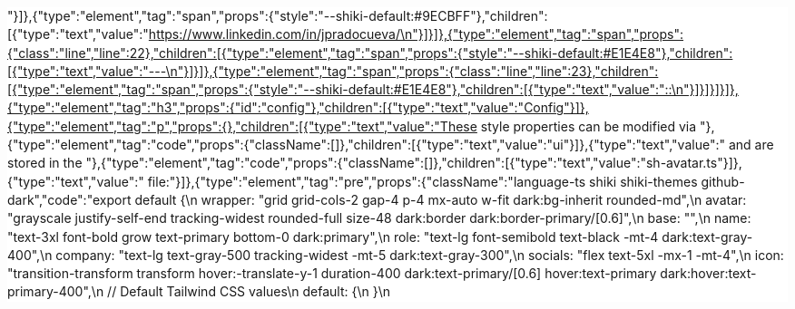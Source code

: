 "}]},{"type":"element","tag":"span","props":{"style":"--shiki-default:#9ECBFF"},"children":[{"type":"text","value":"https://www.linkedin.com/in/jpradocueva/\n"}]}]},{"type":"element","tag":"span","props":{"class":"line","line":22},"children":[{"type":"element","tag":"span","props":{"style":"--shiki-default:#E1E4E8"},"children":[{"type":"text","value":"---\n"}]}]},{"type":"element","tag":"span","props":{"class":"line","line":23},"children":[{"type":"element","tag":"span","props":{"style":"--shiki-default:#E1E4E8"},"children":[{"type":"text","value":"::\n"}]}]}]}]},{"type":"element","tag":"h3","props":{"id":"config"},"children":[{"type":"text","value":"Config"}]},{"type":"element","tag":"p","props":{},"children":[{"type":"text","value":"These style properties can be modified via "},{"type":"element","tag":"code","props":{"className":[]},"children":[{"type":"text","value":"ui"}]},{"type":"text","value":" and are stored in the "},{"type":"element","tag":"code","props":{"className":[]},"children":[{"type":"text","value":"sh-avatar.ts"}]},{"type":"text","value":" file:"}]},{"type":"element","tag":"pre","props":{"className":"language-ts shiki shiki-themes github-dark","code":"export default {\n    wrapper: \"grid grid-cols-2 gap-4 p-4 mx-auto w-fit dark:bg-inherit rounded-md\",\n    avatar: \"grayscale justify-self-end tracking-widest rounded-full size-48 dark:border dark:border-primary/[0.6]\",\n    base: \"\",\n    name: \"text-3xl font-bold grow text-primary bottom-0 dark:primary\",\n    role: \"text-lg font-semibold text-black -mt-4 dark:text-gray-400\",\n    company: \"text-lg text-gray-500 tracking-widest -mt-5 dark:text-gray-300\",\n    socials: \"flex text-5xl -mx-1 -mt-4\",\n    icon: \"transition-transform transform hover:-translate-y-1 duration-400 dark:text-primary/[0.6] hover:text-primary dark:hover:text-primary-400\",\n    // Default Tailwind CSS values\n    default: {\n    }\n